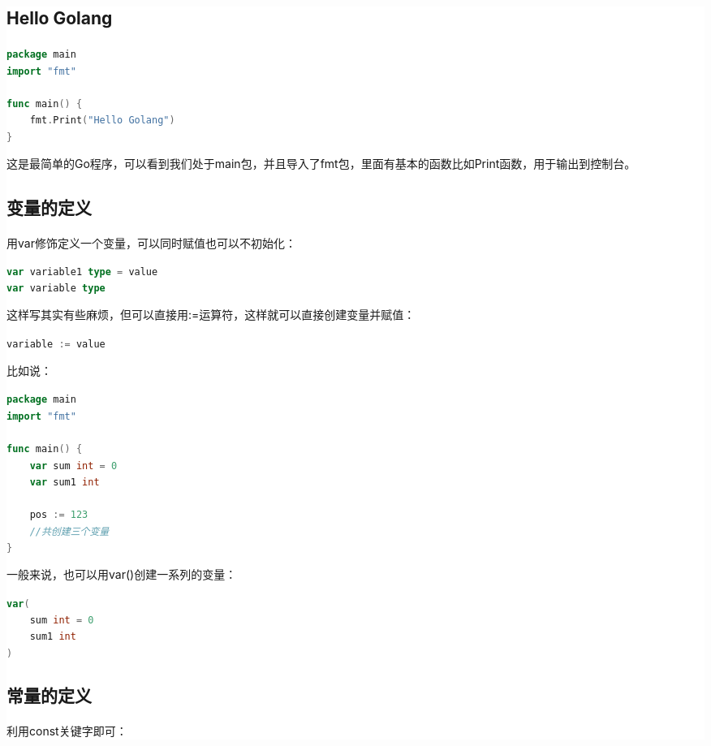 ## Hello Golang

```go
package main
import "fmt"

func main() {
    fmt.Print("Hello Golang")
}
```

这是最简单的Go程序，可以看到我们处于main包，并且导入了fmt包，里面有基本的函数比如Print函数，用于输出到控制台。

## 变量的定义

用var修饰定义一个变量，可以同时赋值也可以不初始化：

```go
var variable1 type = value
var variable type
```

这样写其实有些麻烦，但可以直接用:=运算符，这样就可以直接创建变量并赋值：

```go
variable := value
```

比如说：

```go
package main
import "fmt"

func main() {
    var sum int = 0
    var sum1 int
    
    pos := 123
    //共创建三个变量
}
```

一般来说，也可以用var()创建一系列的变量：

```go
var(
	sum int = 0
    sum1 int
)
```

## 常量的定义

利用const关键字即可：
